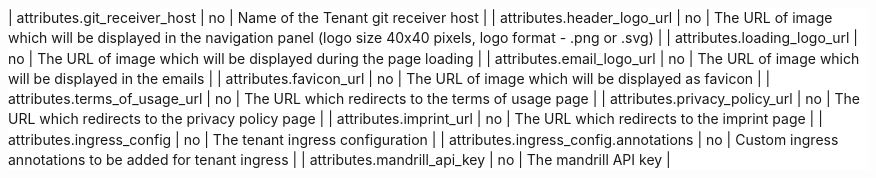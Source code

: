 | attributes.git_receiver_host                              | no       | Name of the Tenant git receiver host                                                                                                                                                                                                                                                                                                                                                                                                                                             |
| attributes.header_logo_url                                | no       | The URL of image which will be displayed in the navigation panel (logo size 40x40 pixels, logo format - .png or .svg)                                                                                                                                                                                                                                                                                                                                                            |
| attributes.loading_logo_url                               | no       | The URL of image which will be displayed during the page loading                                                                                                                                                                                                                                                                                                                                                                                                                 |
| attributes.email_logo_url                                 | no       | The URL of image which will be displayed in the emails                                                                                                                                                                                                                                                                                                                                                                                                                           |
| attributes.favicon_url                                    | no       | The URL of image which will be displayed as favicon                                                                                                                                                                                                                                                                                                                                                                                                                              |
| attributes.terms_of_usage_url                             | no       | The URL which redirects to the terms of usage page                                                                                                                                                                                                                                                                                                                                                                                                                               |
| attributes.privacy_policy_url                             | no       | The URL which redirects to the privacy policy page                                                                                                                                                                                                                                                                                                                                                                                                                               |
| attributes.imprint_url                                    | no       | The URL which redirects to the imprint page                                                                                                                                                                                                                                                                                                                                                                                                                                      |
| attributes.ingress_config                                 | no       | The tenant ingress configuration                                                                                                                                                                                                                                                                                                                                                                                                                                                 |
| attributes.ingress_config.annotations                     | no       | Custom ingress annotations to be added for tenant ingress                                                                                                                                                                                                                                                                                                                                                                                                                        |
| attributes.mandrill_api_key                               | no       | The mandrill API key                                                                                                                                                                                                                                                                                                                                                                                                                                                             |